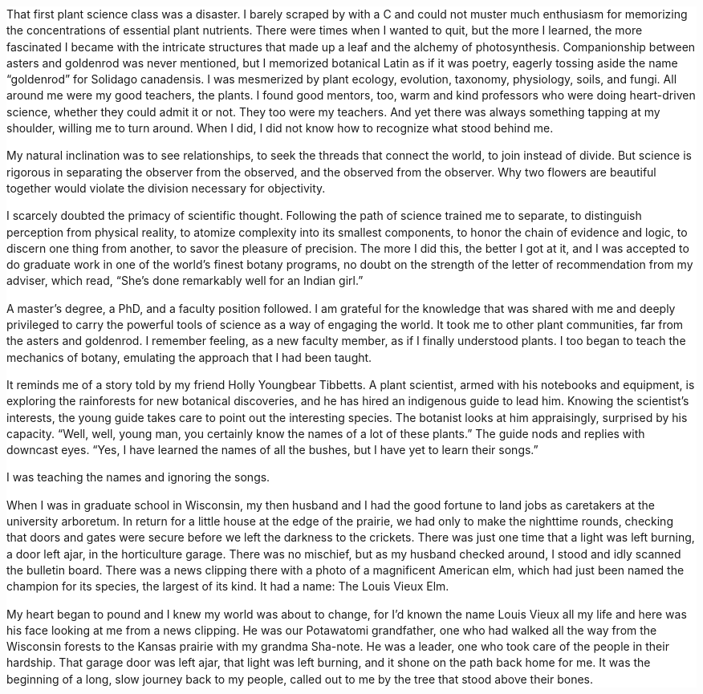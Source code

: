 That first plant science class was a disaster. I barely scraped by with a C and could not muster much enthusiasm for memorizing the concentrations of essential plant nutrients. There were times when I wanted to quit, but the more I learned, the more fascinated I became with the intricate structures that made up a leaf and the alchemy of photosynthesis. Companionship between asters and goldenrod was never mentioned, but I memorized botanical Latin as if it was poetry, eagerly tossing aside the name “goldenrod” for Solidago canadensis. I was mesmerized by plant ecology, evolution, taxonomy, physiology, soils, and fungi. All around me were my good teachers, the plants. I found good mentors, too, warm and kind professors who were doing heart-driven science, whether they could admit it or not. They too were my teachers. And yet there was always something tapping at my shoulder, willing me to turn around. When I did, I did not know how to recognize what stood behind me.

My natural inclination was to see relationships, to seek the threads that connect the world, to join instead of divide. But science is rigorous in separating the observer from the observed, and the observed from the observer. Why two flowers are beautiful together would violate the division necessary for objectivity.

I scarcely doubted the primacy of scientific thought. Following the path of science trained me to separate, to distinguish perception from physical reality, to atomize complexity into its smallest components, to honor the chain of evidence and logic, to discern one thing from another, to savor the pleasure of precision. The more I did this, the better I got at it, and I was accepted to do graduate work in one of the world’s finest botany programs, no doubt on the strength of the letter of recommendation from my adviser, which read, “She’s done remarkably well for an Indian girl.”

A master’s degree, a PhD, and a faculty position followed. I am grateful for the knowledge that was shared with me and deeply privileged to carry the powerful tools of science as a way of engaging the world. It took me to other plant communities, far from the asters and goldenrod. I remember feeling, as a new faculty member, as if I finally understood plants. I too began to teach the mechanics of botany, emulating the approach that I had been taught.

It reminds me of a story told by my friend Holly Youngbear Tibbetts. A plant scientist, armed with his notebooks and equipment, is exploring the rainforests for new botanical discoveries, and he has hired an indigenous guide to lead him. Knowing the scientist’s interests, the young guide takes care to point out the interesting species. The botanist looks at him appraisingly, surprised by his capacity. “Well, well, young man, you certainly know the names of a lot of these plants.” The guide nods and replies with downcast eyes. “Yes, I have learned the names of all the bushes, but I have yet to learn their songs.”

I was teaching the names and ignoring the songs.

When I was in graduate school in Wisconsin, my then husband and I had the good fortune to land jobs as caretakers at the university arboretum. In return for a little house at the edge of the prairie, we had only to make the nighttime rounds, checking that doors and gates were secure before we left the darkness to the crickets. There was just one time that a light was left burning, a door left ajar, in the horticulture garage. There was no mischief, but as my husband checked around, I stood and idly scanned the bulletin board. There was a news clipping there with a photo of a magnificent American elm, which had just been named the champion for its species, the largest of its kind. It had a name: The Louis Vieux Elm.

My heart began to pound and I knew my world was about to change, for I’d known the name Louis Vieux all my life and here was his face looking at me from a news clipping. He was our Potawatomi grandfather, one who had walked all the way from the Wisconsin forests to the Kansas prairie with my grandma Sha-note. He was a leader, one who took care of the people in their hardship. That garage door was left ajar, that light was left burning, and it shone on the path back home for me. It was the beginning of a long, slow journey back to my people, called out to me by the tree that stood above their bones.

